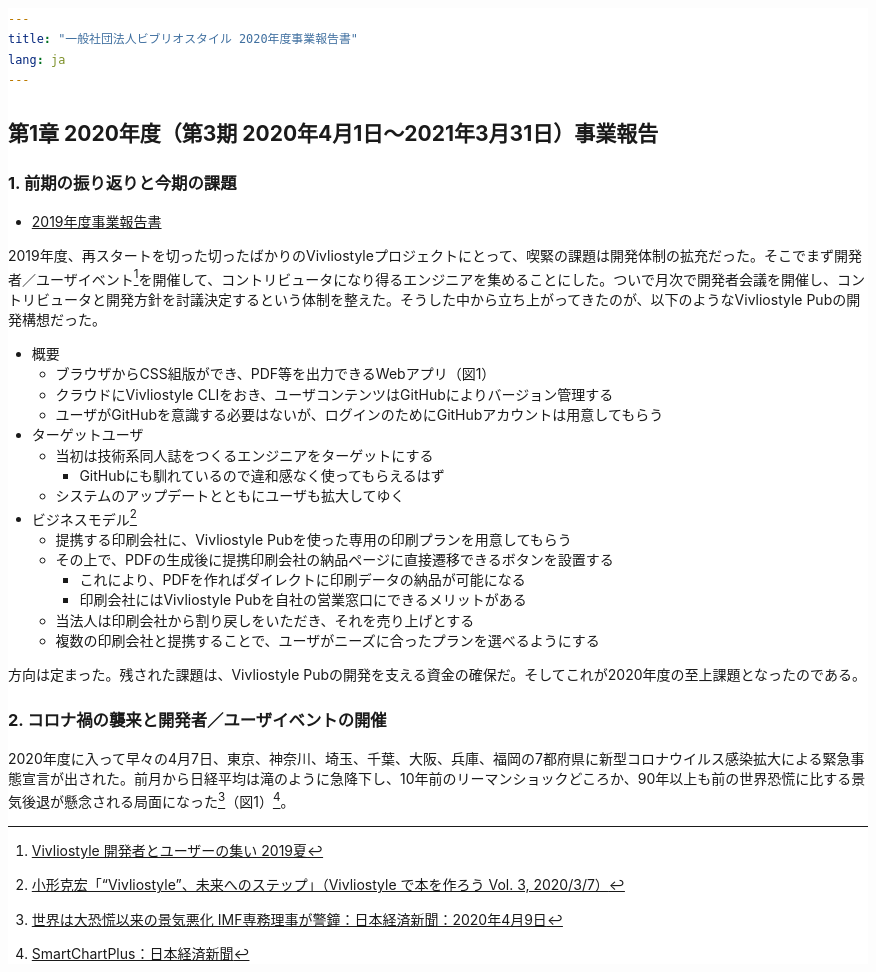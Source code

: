 ```yaml
---
title: "一般社団法人ビブリオスタイル 2020年度事業報告書"
lang: ja
---
```


## **第1章  2020年度（第3期 2020年4月1日〜2021年3月31日）事業報告**

### 1. 前期の振り返りと今期の課題

- [2019年度事業報告書](https://vivliostyle.org/ja/about-us/#2019%E5%B9%B4%E5%BA%A6%E4%BA%8B%E6%A5%AD%E5%A0%B1%E5%91%8A%E6%9B%B8)

2019年度、再スタートを切った切ったばかりのVivliostyleプロジェクトにとって、喫緊の課題は開発体制の拡充だった。そこでまず開発者／ユーザイベント[^1]を開催して、コントリビュータになり得るエンジニアを集めることにした。ついで月次で開発者会議を開催し、コントリビュータと開発方針を討議決定するという体制を整えた。そうした中から立ち上がってきたのが、以下のようなVivliostyle Pubの開発構想だった。

[^1]: [Vivliostyle 開発者とユーザーの集い 2019夏](https://connpass.com/event/141767/)

- 概要
    - ブラウザからCSS組版ができ、PDF等を出力できるWebアプリ（図1）
    - クラウドにVivliostyle CLIをおき、ユーザコンテンツはGitHubによりバージョン管理する
    - ユーザがGitHubを意識する必要はないが、ログインのためにGitHubアカウントは用意してもらう
- ターゲットユーザ
    - 当初は技術系同人誌をつくるエンジニアをターゲットにする
        - GitHubにも馴れているので違和感なく使ってもらえるはず
    - システムのアップデートとともにユーザも拡大してゆく
- ビジネスモデル[^2]
    - 提携する印刷会社に、Vivliostyle Pubを使った専用の印刷プランを用意してもらう
    - その上で、PDFの生成後に提携印刷会社の納品ページに直接遷移できるボタンを設置する
        - これにより、PDFを作ればダイレクトに印刷データの納品が可能になる
        - 印刷会社にはVivliostyle Pubを自社の営業窓口にできるメリットがある
    - 当法人は印刷会社から割り戻しをいただき、それを売り上げとする
    - 複数の印刷会社と提携することで、ユーザがニーズに合ったプランを選べるようにする

[^2]: [小形克宏「“Vivliostyle”、未来へのステップ」（Vivliostyle で本を作ろう Vol. 3, 2020/3/7）](https://vivliostyle.github.io/vivliostyle_doc/ja/vivliostyle-user-group-vol3/ogwata/index.html)

方向は定まった。残された課題は、Vivliostyle Pubの開発を支える資金の確保だ。そしてこれが2020年度の至上課題となったのである。

### 2. コロナ禍の襲来と開発者／ユーザイベントの開催

2020年度に入って早々の4月7日、東京、神奈川、埼玉、千葉、大阪、兵庫、福岡の7都府県に新型コロナウイルス感染拡大による緊急事態宣言が出された。前月から日経平均は滝のように急降下し、10年前のリーマンショックどころか、90年以上も前の世界恐慌に比する景気後退が懸念される局面になった[^3]（図1）[^4]。

[^3]: [世界は大恐慌以来の景気悪化 IMF専務理事が警鐘：日本経済新聞：2020年4月9日](https://www.nikkei.com/article/DGXMZO57868210Z00C20A4MM8000/)

[^4]: [SmartChartPlus：日本経済新聞](https://www.nikkei.com/smartchart/?code=N101%2FT&timeframe=10y&interval=1Month&upperIndicators=none&lowerIndicators=volume&eventsShow=1)


[^5]: [Vivliostyle ユーザーと開発者の集い 2020春](https://vivliostyle.connpass.com/event/170939/)
[^6]: [コメディアンの志村けんさん死去 新型コロナ感染で肺炎発症：NHK：2020年3月30日](https://www3.nhk.or.jp/news/html/20200330/k10012357011000.html)
[^7]: [新型コロナウイルスの影響による業界動向に関する調査：2020年11月26日：JAGフィールド](https://prtimes.jp/main/html/rd/p/000000011.000048195.html)
[^8]: [業界別に見る将来予測：xenoBrain](https://special-edition.xenobrain.jp/industry)
[^9]: [2020年度未踏アドバンスト事業公募概要](https://www.ipa.go.jp/jinzai/advanced/2020/koubo_index.html)
[^10]: [slack meeting log 2020 03 07](https://github.com/vivliostyle/community/wiki/slack-meeting-log-2020-03-07)
[^11]: [2020年度未踏アドバンスト事業公募要領[PDF]](https://www.ipa.go.jp/files/000079466.pdf)
[^12]: 前掲「2020年度未踏アドバンスト事業公募概要」